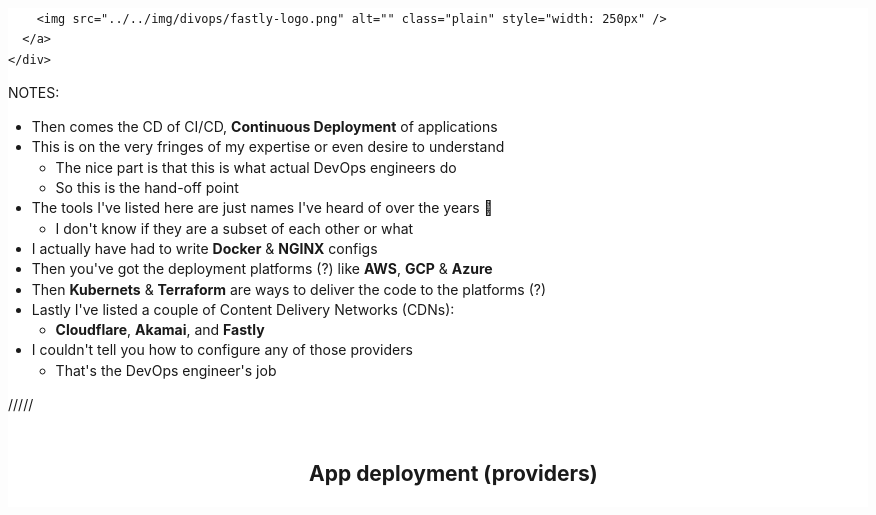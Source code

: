         <img src="../../img/divops/fastly-logo.png" alt="" class="plain" style="width: 250px" />
      </a>
    </div>
  </div>
</div>

NOTES:

- Then comes the CD of CI/CD, **Continuous Deployment** of applications
- This is on the very fringes of my expertise or even desire to understand
  - The nice part is that this is what actual DevOps engineers do
  - So this is the hand-off point
- The tools I've listed here are just names I've heard of over the years 🤣
  - I don't know if they are a subset of each other or what
- I actually have had to write **Docker** & **NGINX** configs
- Then you've got the deployment platforms (?) like **AWS**, **GCP** & **Azure**
- Then **Kubernets** & **Terraform** are ways to deliver the code to the platforms (?)
- Lastly I've listed a couple of Content Delivery Networks (CDNs):
  - **Cloudflare**, **Akamai**, and **Fastly**
- I couldn't tell you how to configure any of those providers
  - That's the DevOps engineer's job

/////

<div style="display:flex;justify-content: end">
 <div class="content-overlay" style="width: 65%;">
    <h2>App deployment (providers)</h2>
